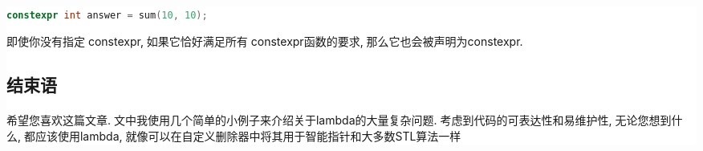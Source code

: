 ```cpp
constexpr int answer = sum(10, 10);
```

即使你没有指定 constexpr,
如果它恰好满足所有 constexpr函数的要求, 那么它也会被声明为constexpr.

## 结束语

希望您喜欢这篇文章. 文中我使用几个简单的小例子来介绍关于lambda的大量复杂问题.
考虑到代码的可表达性和易维护性, 无论您想到什么, 都应该使用lambda,
就像可以在自定义删除器中将其用于智能指针和大多数STL算法一样

